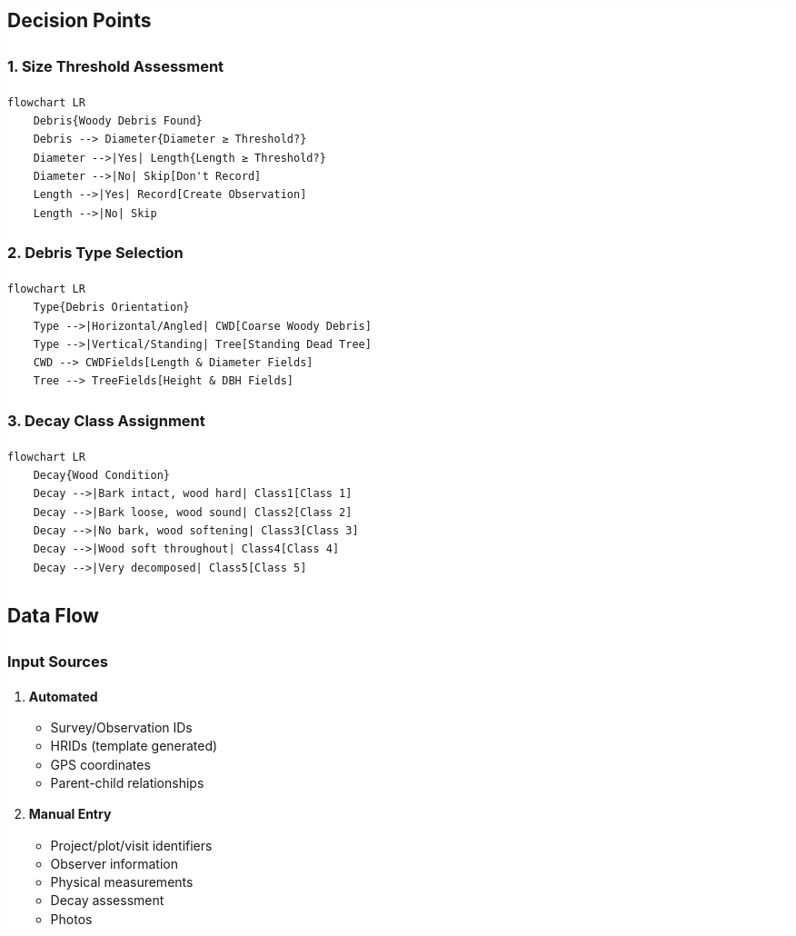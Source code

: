 ## Decision Points

### 1. Size Threshold Assessment
```mermaid
flowchart LR
    Debris{Woody Debris Found}
    Debris --> Diameter{Diameter ≥ Threshold?}
    Diameter -->|Yes| Length{Length ≥ Threshold?}
    Diameter -->|No| Skip[Don't Record]
    Length -->|Yes| Record[Create Observation]
    Length -->|No| Skip
```

### 2. Debris Type Selection
```mermaid
flowchart LR
    Type{Debris Orientation}
    Type -->|Horizontal/Angled| CWD[Coarse Woody Debris]
    Type -->|Vertical/Standing| Tree[Standing Dead Tree]
    CWD --> CWDFields[Length & Diameter Fields]
    Tree --> TreeFields[Height & DBH Fields]
```

### 3. Decay Class Assignment
```mermaid
flowchart LR
    Decay{Wood Condition}
    Decay -->|Bark intact, wood hard| Class1[Class 1]
    Decay -->|Bark loose, wood sound| Class2[Class 2]
    Decay -->|No bark, wood softening| Class3[Class 3]
    Decay -->|Wood soft throughout| Class4[Class 4]
    Decay -->|Very decomposed| Class5[Class 5]
```

## Data Flow

### Input Sources
1. **Automated**
   - Survey/Observation IDs
   - HRIDs (template generated)
   - GPS coordinates
   - Parent-child relationships

2. **Manual Entry**
   - Project/plot/visit identifiers
   - Observer information
   - Physical measurements
   - Decay assessment
   - Photos
